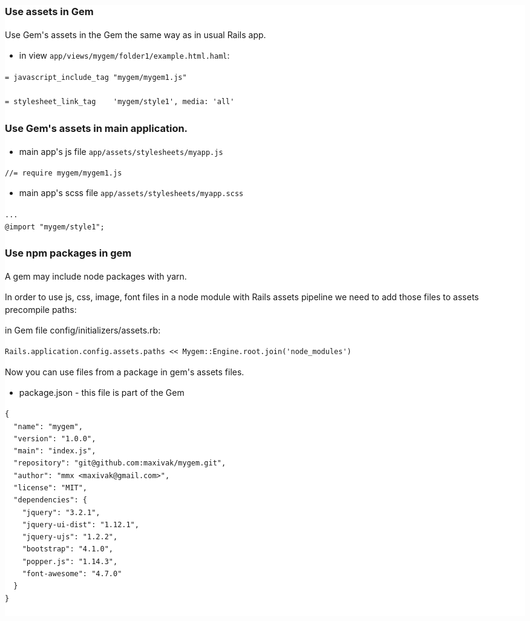 

###  Use assets in Gem

Use Gem's assets in the Gem the same way as in usual Rails app.



* in view `app/views/mygem/folder1/example.html.haml`:
```
= javascript_include_tag "mygem/mygem1.js"

= stylesheet_link_tag    'mygem/style1', media: 'all'

```




### Use Gem's assets in main application.

* main app's js file `app/assets/stylesheets/myapp.js`
```
//= require mygem/mygem1.js
```


* main app's scss file `app/assets/stylesheets/myapp.scss`
```
...
@import "mygem/style1";
```



### Use npm packages in gem
A gem may include node packages with yarn.

In order to use js, css, image, font files in a node module with Rails assets pipeline we need to add those files to assets precompile paths:

in Gem file config/initializers/assets.rb:

```
Rails.application.config.assets.paths << Mygem::Engine.root.join('node_modules')
```


Now you can use files from a package in gem's assets files.


* package.json - this file is part of the Gem
```
{
  "name": "mygem",
  "version": "1.0.0",
  "main": "index.js",
  "repository": "git@github.com:maxivak/mygem.git",
  "author": "mmx <maxivak@gmail.com>",
  "license": "MIT",
  "dependencies": {
    "jquery": "3.2.1",
    "jquery-ui-dist": "1.12.1",
    "jquery-ujs": "1.2.2",
    "bootstrap": "4.1.0",
    "popper.js": "1.14.3",
    "font-awesome": "4.7.0"
  }
}


```
